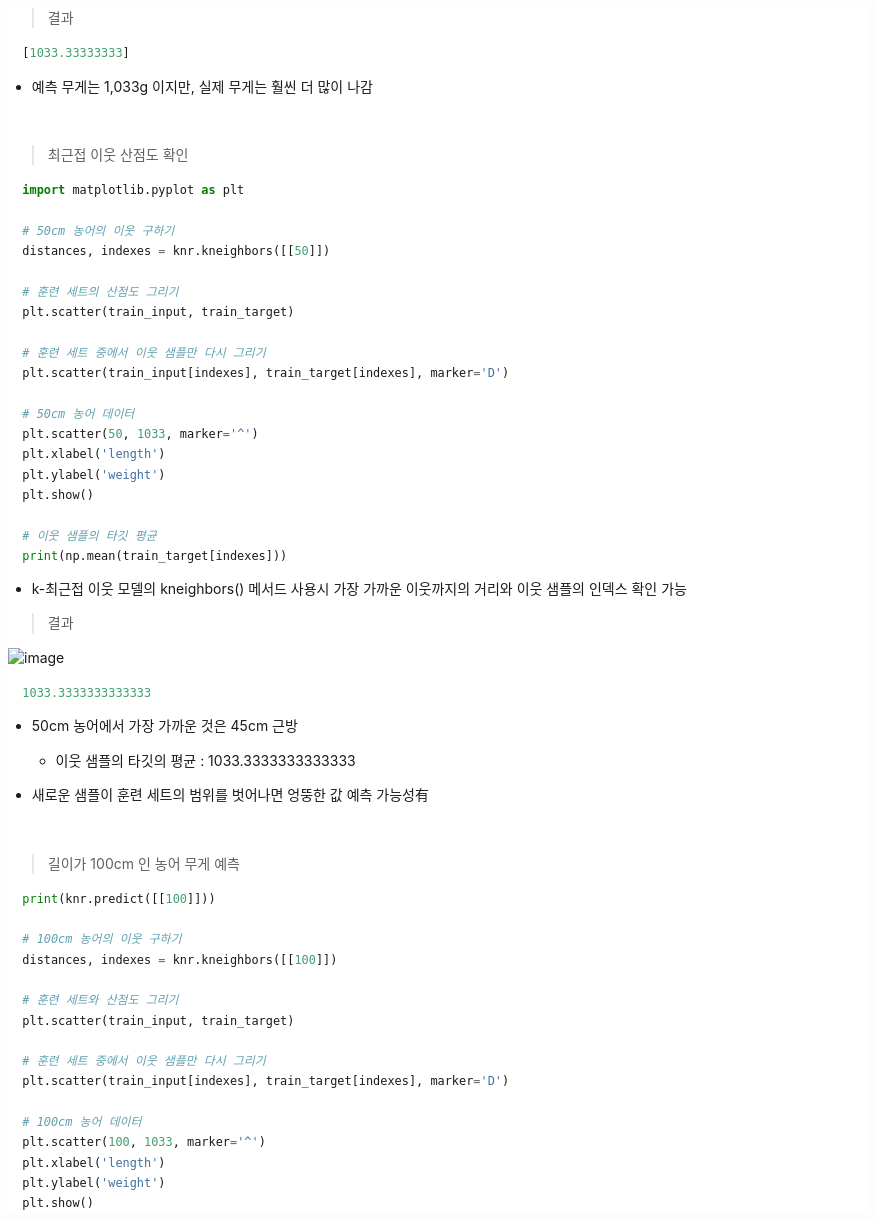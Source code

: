 > 결과
```python
  [1033.33333333]
```
- 예측 무게는 1,033g 이지만, 실제 무게는 훨씬 더 많이 나감

<br>

> 최근접 이웃 산점도 확인
```python
  import matplotlib.pyplot as plt
  
  # 50cm 농어의 이웃 구하기
  distances, indexes = knr.kneighbors([[50]])
  
  # 훈련 세트의 산점도 그리기
  plt.scatter(train_input, train_target)
  
  # 훈련 세트 중에서 이웃 샘플만 다시 그리기
  plt.scatter(train_input[indexes], train_target[indexes], marker='D')
  
  # 50cm 농어 데이터
  plt.scatter(50, 1033, marker='^')
  plt.xlabel('length')
  plt.ylabel('weight')
  plt.show()

  # 이웃 샘플의 타깃 평균
  print(np.mean(train_target[indexes]))
```
- k-최근접 이웃 모델의 kneighbors() 메서드 사용시 가장 가까운 이웃까지의 거리와 이웃 샘플의 인덱스 확인 가능

> 결과

![image](https://github.com/user-attachments/assets/ffa3a744-a342-471e-b99b-3baa527d49d9)

```python
  1033.3333333333333
```
- 50cm 농어에서 가장 가까운 것은 45cm 근방

  - 이웃 샘플의 타깃의 평균 : 1033.3333333333333

- 새로운 샘플이 훈련 세트의 범위를 벗어나면 엉뚱한 값 예측 가능성有

<br>

> 길이가 100cm 인 농어 무게 예측
```python
  print(knr.predict([[100]]))
  
  # 100cm 농어의 이웃 구하기
  distances, indexes = knr.kneighbors([[100]])
  
  # 훈련 세트와 산점도 그리기
  plt.scatter(train_input, train_target)
  
  # 훈련 세트 중에서 이웃 샘플만 다시 그리기
  plt.scatter(train_input[indexes], train_target[indexes], marker='D')
  
  # 100cm 농어 데이터
  plt.scatter(100, 1033, marker='^')
  plt.xlabel('length')
  plt.ylabel('weight')
  plt.show()
```
